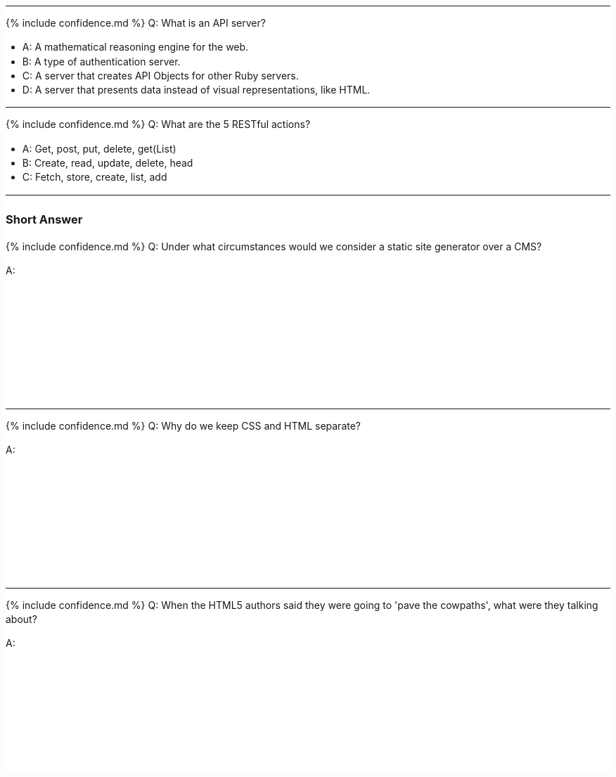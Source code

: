 ***

{% include confidence.md %}
Q: What is an API server?

* A: A mathematical reasoning engine for the web.
* B: A type of authentication server.
* C: A server that creates API Objects for other Ruby servers.
* D: A server that presents data instead of visual representations, like HTML.

***

{% include confidence.md %}
Q: What are the 5 RESTful actions?

* A: Get, post, put, delete, get(List)
* B: Create, read, update, delete, head
* C: Fetch, store, create, list, add

***

### Short Answer

{% include confidence.md %}
Q: Under what circumstances would we consider a static site generator over a CMS?

A:
<p>&nbsp;</p>
<p>&nbsp;</p>
<p>&nbsp;</p>
<p>&nbsp;</p>
<p>&nbsp;</p>

***

{% include confidence.md %}
Q: Why do we keep CSS and HTML separate?

A:
<p>&nbsp;</p>
<p>&nbsp;</p>
<p>&nbsp;</p>
<p>&nbsp;</p>
<p>&nbsp;</p>

***

{% include confidence.md %}
Q: When the HTML5 authors said they were going to 'pave the cowpaths', what were they talking about?

A:
<p>&nbsp;</p>
<p>&nbsp;</p>
<p>&nbsp;</p>
<p>&nbsp;</p>
<p>&nbsp;</p>
